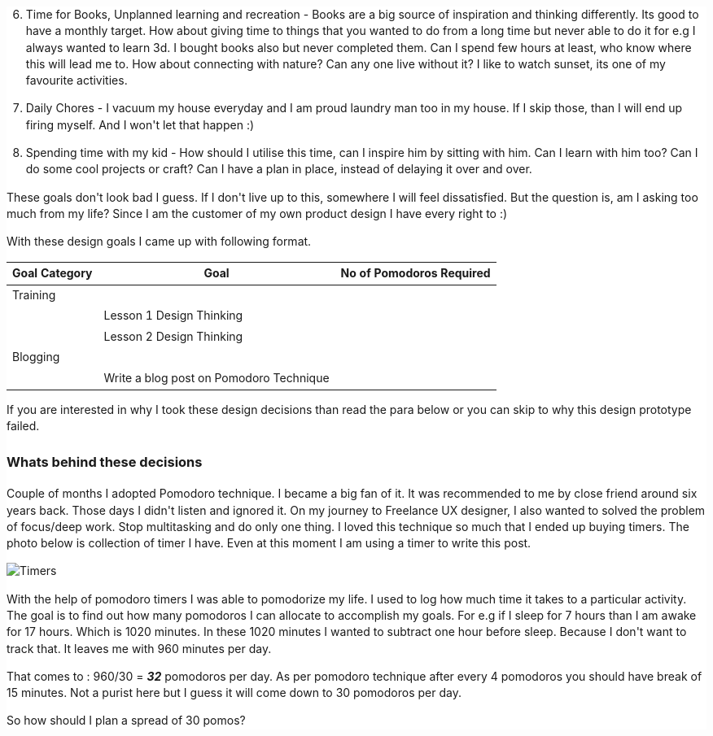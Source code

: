 6. Time for Books, Unplanned learning and recreation  - Books are a big source of inspiration and thinking differently.  Its good to have a monthly target. How about giving time to things that you wanted to do from a long time but never able to do it for e.g I always wanted to learn 3d. I bought books also but never completed them. Can I spend few hours at least, who know where this will lead me to.  How about connecting with nature?  Can any one live without it?  I like to watch sunset, its one of my favourite activities.

7. Daily Chores - I vacuum my house everyday and I am proud laundry man too in my house.  If I skip those, than I will end up firing myself.  And I won't let that happen :)

8. Spending time with my kid - How should I utilise this time, can I inspire him by sitting with him.  Can I learn with him too? Can I do some cool projects or craft? Can I have a plan in place, instead of delaying it over and over.

These goals don't look bad I guess. If I don't live up to this, somewhere I will feel dissatisfied.  But the question is, am I asking too much from my life?  Since I am the customer of my own product design I have every right to :)

With these design goals I came up with following format.

| Goal Category | Goal                                    | No of Pomodoros Required |
| ------------- | --------------------------------------- | ------------------------ |
| Training      |                                         |                          |
|               | Lesson 1 Design Thinking                |                          |
|               | Lesson 2 Design Thinking                |                          |
| Blogging      |                                         |                          |
|               | Write a blog post on Pomodoro Technique |                          |

If you are interested in why I took these design decisions than read the para below or you can skip to why this design prototype failed.

### **Whats behind these decisions**

Couple of months I adopted Pomodoro technique.  I became a big fan of it. It was recommended to me by close friend around six years back.  Those days I didn't listen and ignored it.  On my journey to Freelance UX designer, I also wanted to solved the problem of focus/deep work.  Stop multitasking and do only one thing.  I loved this technique so much that I ended up buying timers.  The photo below is collection of timer I have. Even at this moment I am using a timer to write this post.

![Timers]({{site.baseurl}}/assets/images/timers.jpg)

With the help of pomodoro timers I was able to pomodorize my life.  I used to log how much time it takes to a particular activity.  The goal is to find out how many pomodoros I can allocate to accomplish my goals.  For e.g if I sleep for 7 hours than I am awake for 17 hours.   Which is 1020 minutes.  In these 1020 minutes I wanted to subtract one hour before sleep. Because I don't want to track that. It leaves me with 960 minutes per day. 

That comes to : 960/30 = ***32*** pomodoros per day.  As per pomodoro technique after every 4 pomodoros you should have break of 15 minutes. Not a purist here but I guess it will come down to 30 pomodoros per day. 

So how should I plan a spread of 30 pomos? 
